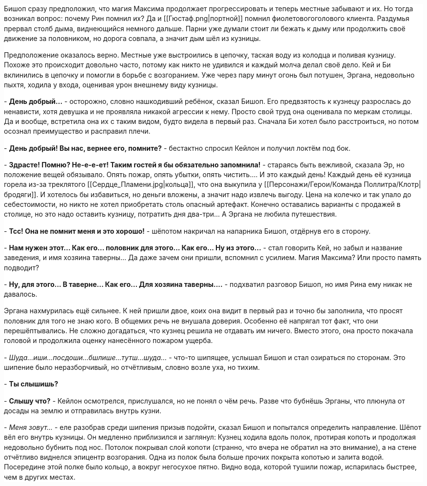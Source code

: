 Бишоп сразу предположил, что магия Максима продолжает прогрессировать и теперь местные забывают и их. Но тогда возникал вопрос: почему Рин помнил их? Да и [[Гюстаф.png|портной]] помнил фиолетовогоголового клиента. Раздумья прервал столб дыма, виднеющийся немного дальше. Парни уже думали стоит ли бежать к дыму или продолжить своё движение за половником, но дорога совпала, а значит дым шёл из кузницы.

Предположение оказалось верно. Местные уже выстроились в цепочку, таская воду из колодца и поливая кузницу. Похоже это происходит довольно часто, потому как никто не удивился и каждый молча делал своё дело. Кей и Би вклинились в цепочку и помогли в борьбе с возгоранием. Уже через пару минут огонь был потушен, Эргана, недовольно пыхтя, ходила у входа, оценивая урон внешнему виду кузницы. 

\- **День добрый...** \- осторожно,  словно нашкодивший ребёнок, сказал Бишоп. Его предвзятость к кузнецу разрослась до ненависти, хотя девушка и не проявляла никакой агрессии к нему. Просто свой труд она оценивала по меркам столицы. Да и вообще, встретила она их с таким видом, будто видела в первый раз. Сначала Би хотел было расстроиться, но потом осознал преимущество и расправил плечи. 

\- **День добрый! Вы нас, вернее его, помните?** \- бестактно спросил Кейлон и получил локтём под бок. 

\- **Здрасте! Помню? Не\-е\-е\-ет! Таким гостей я бы обязательно запомнила!** \- стараясь быть вежливой, сказала Эр, но положение вещей обязывало. Опять пожар, опять убытки, опять чистить.... И это каждый день! Каждый день её кузница горела из-за треклятого [[Сердце_Пламени.jpg|кольца]], что она выкупила у [[Персонажи/Герои/Команда Поллитра/Клотр\|бродяги]]. И хотелось бы избавиться, но деньги вложены, а значит надо извлечь выгоду. Цена на колечко и так упало до себестоимости, но никто не хотел приобретать столь опасный артефакт. Конечно оставались варианты с продажей в столице, но это надо оставить кузницу, потратить дня два-три... А Эргана не любила путешествия. 

\- **Тсс! Она не помнит меня и это хорошо!** \- шёпотом накричал на напарника Бишоп, отдёрнув его в сторону. 

\- **Нам нужен этот... Как его...  половник для этого... Как его... Ну из этого...** \- стал говорить Кей, но забыл и название заведения, и имя хозяина таверны... Да даже зачем они пришли, вспомнил с усилием. Магия Максима? Или просто память подводит? 

\- **Ну, для этого... В таверне... Как его... Для хозяина таверны....** \- подхватил разговор Бишоп, но имя Рина ему никак не давалось. 

Эргана нахмурилась ещё сильнее. К ней пришли двое, коих она видит в первый раз и точно бы заполнила, что просят половник для того не знаю кого. В общемих речь не внушала доверия. Особенно её напрягал тот факт, что они перешёптывались. Не сложно догадаться, что кузнец решила не отдавать им ничего. Вместо этого, она просто покачала головой и продолжила оценку нанесённого пожаром ущерба. 

\- *Шуда...иши...посдоши...бшлише...тутш...шуда...* \- что-то шипящее, услышал Бишоп и стал озираться по сторонам. Это шипение было неразборчивый, но отчётливым, словно возле уха, но тихим. 

\- **Ты слышишь?** 

\- **Слышу что?** \- Кейлон осмотрелся, прислушался, но не понял о чём речь. Разве что бубнёшь Эрганы, что плюнула от досады на землю и отправилась внутрь кузни. 

\- *Меня зовут...* \- еле разобрав среди шипения призыв подойти, сказал Бишоп и попытался определить направление. Шёпот вёл его внутрь кузницы. Он медленно приблизился и заглянул: Кузнец ходила вдоль полок, протирая копоть и продолжая недовольно бубнить под нос. Потолок покрывал слой копоти (странно, что вчера не обратил на это внимание), а на стене отчётливо виднелся эпицентр возгорания. Одна из полок была больше прочих покрыта копотью и залита водой. Посередине этой полке было кольцо, а вокруг негосухое пятно. Видно вода, которой тушили пожар, испарилась быстрее, чем в других местах. 
